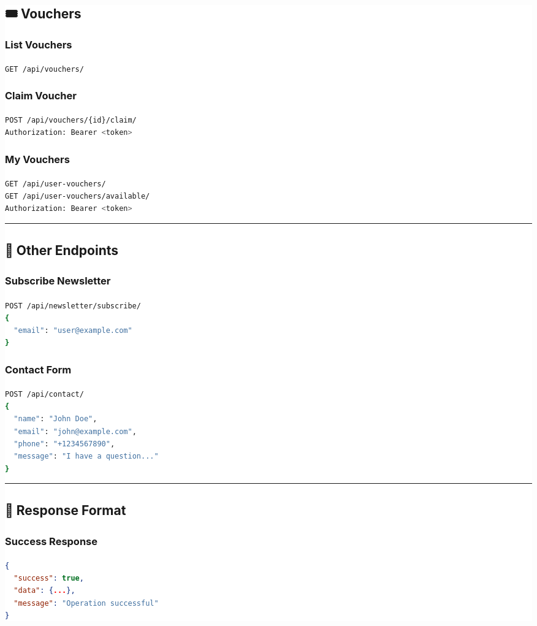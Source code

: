 
## 🎟️ Vouchers

### List Vouchers
```bash
GET /api/vouchers/
```

### Claim Voucher
```bash
POST /api/vouchers/{id}/claim/
Authorization: Bearer <token>
```

### My Vouchers
```bash
GET /api/user-vouchers/
GET /api/user-vouchers/available/
Authorization: Bearer <token>
```

---

## 📧 Other Endpoints

### Subscribe Newsletter
```bash
POST /api/newsletter/subscribe/
{
  "email": "user@example.com"
}
```

### Contact Form
```bash
POST /api/contact/
{
  "name": "John Doe",
  "email": "john@example.com",
  "phone": "+1234567890",
  "message": "I have a question..."
}
```

---

## 📝 Response Format

### Success Response
```json
{
  "success": true,
  "data": {...},
  "message": "Operation successful"
}
```
